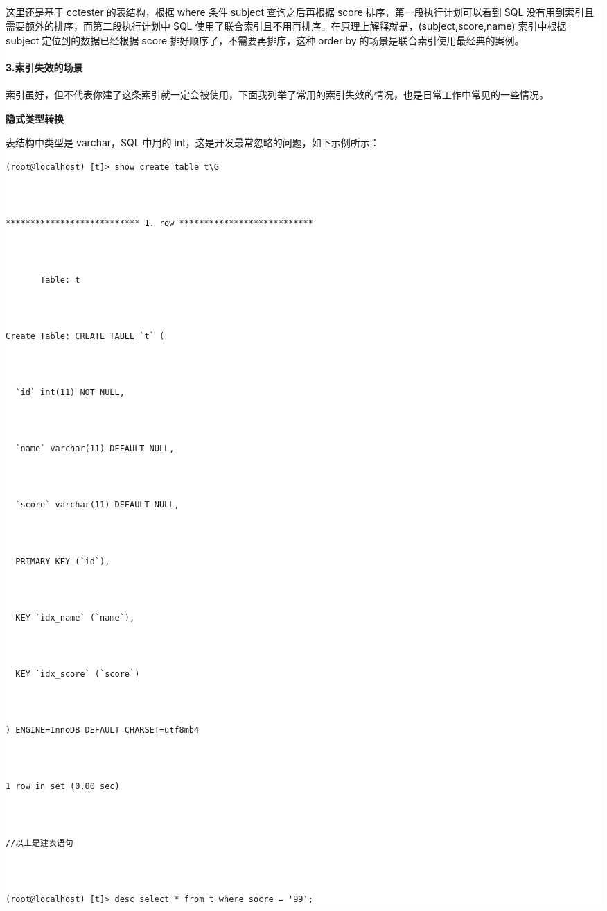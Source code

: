 这里还是基于 cctester 的表结构，根据 where 条件 subject 查询之后再根据 score 排序，第一段执行计划可以看到 SQL 没有用到索引且需要额外的排序，而第二段执行计划中 SQL 使用了联合索引且不用再排序。在原理上解释就是，(subject,score,name) 索引中根据 subject 定位到的数据已经根据 score 排好顺序了，不需要再排序，这种 order by 的场景是联合索引使用最经典的案例。

#### 3.索引失效的场景

索引虽好，但不代表你建了这条索引就一定会被使用，下面我列举了常用的索引失效的情况，也是日常工作中常见的一些情况。

**隐式类型转换**

表结构中类型是 varchar，SQL 中用的 int，这是开发最常忽略的问题，如下示例所示：

```
(root@localhost) [t]> show create table t\G



*************************** 1. row ***************************



       Table: t



Create Table: CREATE TABLE `t` (



  `id` int(11) NOT NULL,



  `name` varchar(11) DEFAULT NULL,



  `score` varchar(11) DEFAULT NULL,



  PRIMARY KEY (`id`),



  KEY `idx_name` (`name`),



  KEY `idx_score` (`score`)



) ENGINE=InnoDB DEFAULT CHARSET=utf8mb4



1 row in set (0.00 sec)



//以上是建表语句



(root@localhost) [t]> desc select * from t where socre = '99';
```